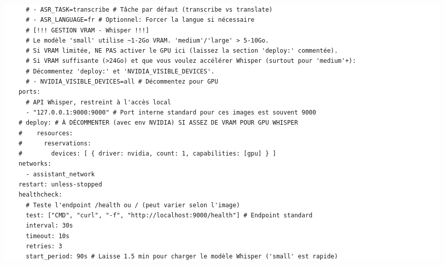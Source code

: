           # - ASR_TASK=transcribe # Tâche par défaut (transcribe vs translate)
          # - ASR_LANGUAGE=fr # Optionnel: Forcer la langue si nécessaire
          # [!!! GESTION VRAM - Whisper !!!]
          # Le modèle 'small' utilise ~1-2Go VRAM. 'medium'/'large' > 5-10Go.
          # Si VRAM limitée, NE PAS activer le GPU ici (laissez la section 'deploy:' commentée).
          # Si VRAM suffisante (>24Go) et que vous voulez accélérer Whisper (surtout pour 'medium'+):
          # Décommentez 'deploy:' et 'NVIDIA_VISIBLE_DEVICES'.
          # - NVIDIA_VISIBLE_DEVICES=all # Décommentez pour GPU
        ports:
          # API Whisper, restreint à l'accès local
          - "127.0.0.1:9000:9000" # Port interne standard pour ces images est souvent 9000
        # deploy: # À DÉCOMMENTER (avec env NVIDIA) SI ASSEZ DE VRAM POUR GPU WHISPER
        #    resources:
        #      reservations:
        #        devices: [ { driver: nvidia, count: 1, capabilities: [gpu] } ]
        networks:
          - assistant_network
        restart: unless-stopped
        healthcheck:
          # Teste l'endpoint /health ou / (peut varier selon l'image)
          test: ["CMD", "curl", "-f", "http://localhost:9000/health"] # Endpoint standard
          interval: 30s
          timeout: 10s
          retries: 3
          start_period: 90s # Laisse 1.5 min pour charger le modèle Whisper ('small' est rapide)
